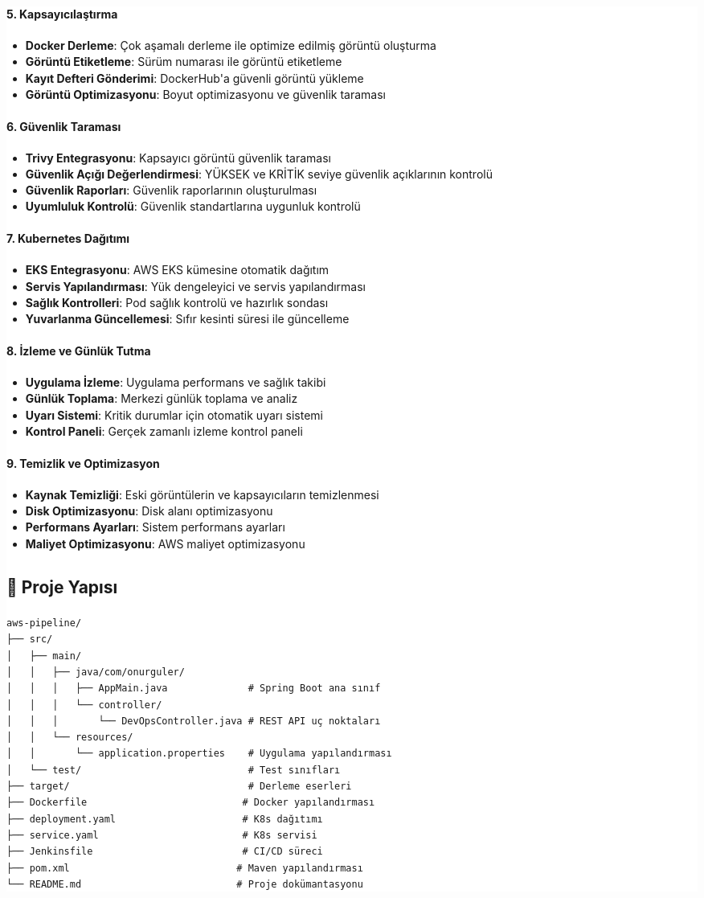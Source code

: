 #### 5. **Kapsayıcılaştırma**
- **Docker Derleme**: Çok aşamalı derleme ile optimize edilmiş görüntü oluşturma
- **Görüntü Etiketleme**: Sürüm numarası ile görüntü etiketleme
- **Kayıt Defteri Gönderimi**: DockerHub'a güvenli görüntü yükleme
- **Görüntü Optimizasyonu**: Boyut optimizasyonu ve güvenlik taraması

#### 6. **Güvenlik Taraması**
- **Trivy Entegrasyonu**: Kapsayıcı görüntü güvenlik taraması
- **Güvenlik Açığı Değerlendirmesi**: YÜKSEK ve KRİTİK seviye güvenlik açıklarının kontrolü
- **Güvenlik Raporları**: Güvenlik raporlarının oluşturulması
- **Uyumluluk Kontrolü**: Güvenlik standartlarına uygunluk kontrolü

#### 7. **Kubernetes Dağıtımı**
- **EKS Entegrasyonu**: AWS EKS kümesine otomatik dağıtım
- **Servis Yapılandırması**: Yük dengeleyici ve servis yapılandırması
- **Sağlık Kontrolleri**: Pod sağlık kontrolü ve hazırlık sondası
- **Yuvarlanma Güncellemesi**: Sıfır kesinti süresi ile güncelleme

#### 8. **İzleme ve Günlük Tutma**
- **Uygulama İzleme**: Uygulama performans ve sağlık takibi
- **Günlük Toplama**: Merkezi günlük toplama ve analiz
- **Uyarı Sistemi**: Kritik durumlar için otomatik uyarı sistemi
- **Kontrol Paneli**: Gerçek zamanlı izleme kontrol paneli

#### 9. **Temizlik ve Optimizasyon**
- **Kaynak Temizliği**: Eski görüntülerin ve kapsayıcıların temizlenmesi
- **Disk Optimizasyonu**: Disk alanı optimizasyonu
- **Performans Ayarları**: Sistem performans ayarları
- **Maliyet Optimizasyonu**: AWS maliyet optimizasyonu

## 📁 Proje Yapısı

```
aws-pipeline/
├── src/
│   ├── main/
│   │   ├── java/com/onurguler/
│   │   │   ├── AppMain.java              # Spring Boot ana sınıf
│   │   │   └── controller/
│   │   │       └── DevOpsController.java # REST API uç noktaları
│   │   └── resources/
│   │       └── application.properties    # Uygulama yapılandırması
│   └── test/                             # Test sınıfları
├── target/                               # Derleme eserleri
├── Dockerfile                           # Docker yapılandırması
├── deployment.yaml                      # K8s dağıtımı
├── service.yaml                         # K8s servisi
├── Jenkinsfile                          # CI/CD süreci
├── pom.xml                             # Maven yapılandırması
└── README.md                           # Proje dokümantasyonu
```
